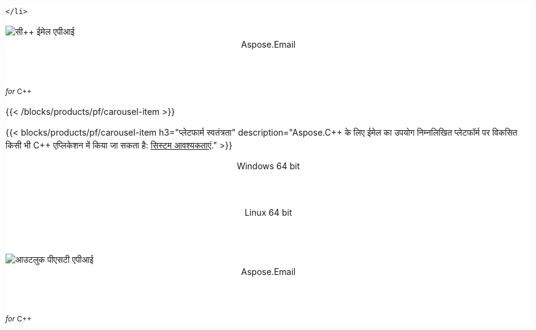     </li>
   </ul>
  </div>
  
 </div>
 
 <div class="d1-logo">
  <img width="70" height="75" alt="सी++ ईमेल एपीआई" src="https://www.aspose.cloud/templates/aspose/img/products/email/aspose_email-for-cpp.svg"/>
  <header>
   Aspose.Email
  </header>
  <footer>
   <small>
    <em>
     for
    </em>
    C++
   </small>
  </footer>
 </div>
 
</div>

{{< /blocks/products/pf/carousel-item >}}

{{< blocks/products/pf/carousel-item h3="प्लेटफार्म स्वतंत्रता" description="Aspose.C++ के लिए ईमेल का उपयोग निम्नलिखित प्लेटफॉर्म पर विकसित किसी भी C++ एप्लिकेशन में किया जा सकता है: [सिस्टम आवश्यकताएं](https://docs.aspose.com/email/cpp/system-requirements/)." >}}
<div class="diagram1 d1-cplus">
 <div class="d1-row">
  <div class="d1-col d1-left">
   
   <header>
    <i class="fa fa-cubes">
    </i>
    Windows 64 bit
   </header>
  </div>
  
  <div class="d1-col d1-right">
   <header>
    <i class="fa fa-cubes">
    </i>
    Linux 64 bit
   </header>
  </div>
  
 </div>
 
 <div class="d1-logo">
  <img width="70" height="75" alt="आउटलुक पीएसटी एपीआई" src="https://www.aspose.cloud/templates/aspose/img/products/email/aspose_email-for-cpp.svg"/>
  <header>
   Aspose.Email
  </header>
  <footer>
   <small>
    <em>
     for
    </em>
    C++
   </small>
  </footer>
 </div>
 